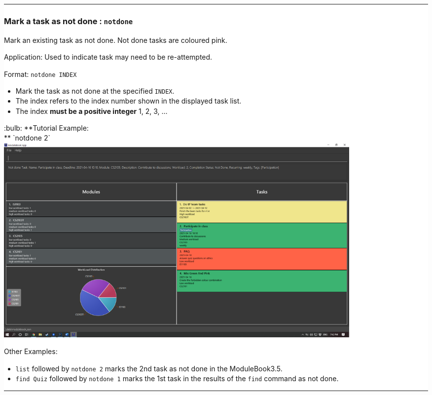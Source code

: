 --------------------------------------------------------------------------------------------------------------------

<div style="page-break-after: always;"></div>

### Mark a task as not done : `notdone`

Mark an existing task as not done. Not done tasks are coloured pink.

Application: Used to indicate task may need to be re-attempted.

Format: `notdone INDEX`

* Mark the task as not done at the specified `INDEX`.
* The index refers to the index number shown in the displayed task list.
* The index **must be a positive integer** 1, 2, 3, …​

<div markdown="span" class="alert alert-primary">:bulb: **Tutorial Example:<br>**
`notdone 2`
</div>

<img src="images/notdoneCommand.png" width="700">

Other Examples:
* `list` followed by `notdone 2` marks the 2nd task as not done in the ModuleBook3.5.
* `find Quiz` followed by `notdone 1` marks the 1st task in the results of the `find` command as not done.

--------------------------------------------------------------------------------------------------------------------

<div style="page-break-after: always;"></div>
